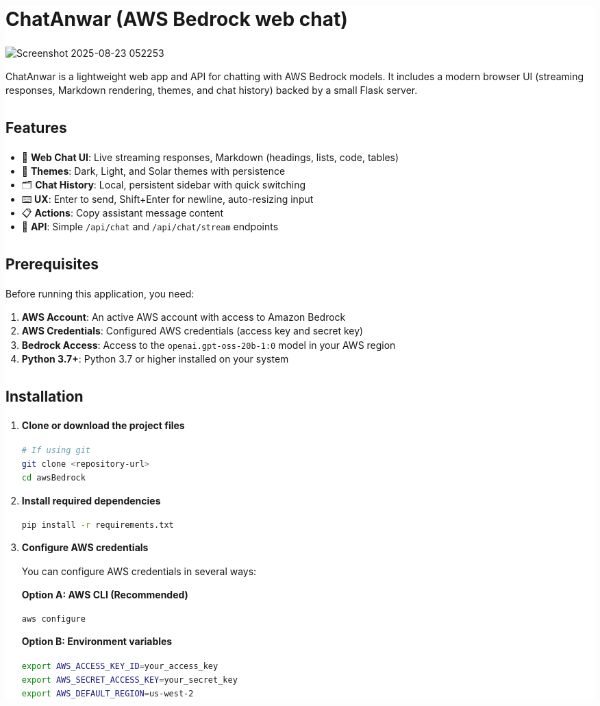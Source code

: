 # ChatAnwar (AWS Bedrock web chat)
<img width="1905" height="1010" alt="Screenshot 2025-08-23 052253" src="https://github.com/user-attachments/assets/c32f4411-711f-4e08-aa3e-aafc2fa9d6d6" />

ChatAnwar is a lightweight web app and API for chatting with AWS Bedrock models. It includes a modern browser UI (streaming responses, Markdown rendering, themes, and chat history) backed by a small Flask server.

## Features

- 🤖 **Web Chat UI**: Live streaming responses, Markdown (headings, lists, code, tables)
- 🎨 **Themes**: Dark, Light, and Solar themes with persistence
- 🗂️ **Chat History**: Local, persistent sidebar with quick switching
- ⌨️ **UX**: Enter to send, Shift+Enter for newline, auto-resizing input
- 📋 **Actions**: Copy assistant message content
- 🔌 **API**: Simple `/api/chat` and `/api/chat/stream` endpoints

## Prerequisites

Before running this application, you need:

1. **AWS Account**: An active AWS account with access to Amazon Bedrock
2. **AWS Credentials**: Configured AWS credentials (access key and secret key)
3. **Bedrock Access**: Access to the `openai.gpt-oss-20b-1:0` model in your AWS region
4. **Python 3.7+**: Python 3.7 or higher installed on your system

## Installation

1. **Clone or download the project files**
   ```bash
   # If using git
   git clone <repository-url>
   cd awsBedrock
   ```

2. **Install required dependencies**
   ```bash
   pip install -r requirements.txt
   ```

3. **Configure AWS credentials**
   
   You can configure AWS credentials in several ways:
   
   **Option A: AWS CLI (Recommended)**
   ```bash
   aws configure
   ```
   
   **Option B: Environment variables**
   ```bash
   export AWS_ACCESS_KEY_ID=your_access_key
   export AWS_SECRET_ACCESS_KEY=your_secret_key
   export AWS_DEFAULT_REGION=us-west-2
   ```
   